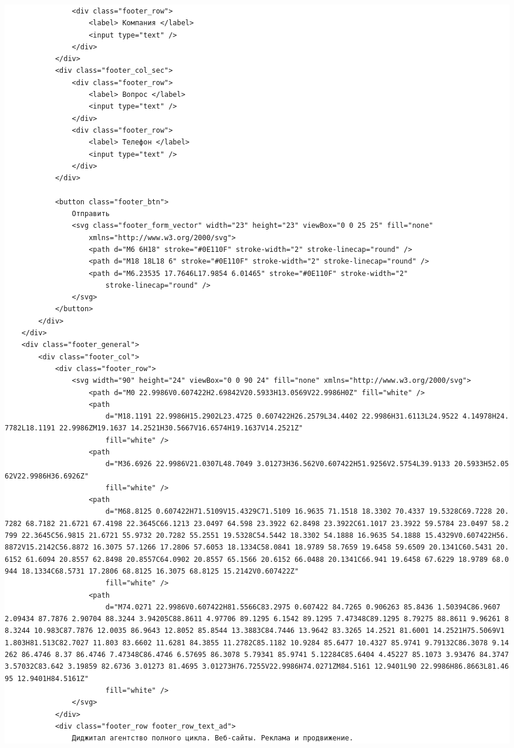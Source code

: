                     <div class="footer_row">
                        <label> Компания </label>
                        <input type="text" />
                    </div>
                </div>
                <div class="footer_col_sec">
                    <div class="footer_row">
                        <label> Вопрос </label>
                        <input type="text" />
                    </div>
                    <div class="footer_row">
                        <label> Телефон </label>
                        <input type="text" />
                    </div>
                </div>

                <button class="footer_btn">
                    Отправить
                    <svg class="footer_form_vector" width="23" height="23" viewBox="0 0 25 25" fill="none"
                        xmlns="http://www.w3.org/2000/svg">
                        <path d="M6 6H18" stroke="#0E110F" stroke-width="2" stroke-linecap="round" />
                        <path d="M18 18L18 6" stroke="#0E110F" stroke-width="2" stroke-linecap="round" />
                        <path d="M6.23535 17.7646L17.9854 6.01465" stroke="#0E110F" stroke-width="2"
                            stroke-linecap="round" />
                    </svg>
                </button>
            </div>
        </div>
        <div class="footer_general">
            <div class="footer_col">
                <div class="footer_row">
                    <svg width="90" height="24" viewBox="0 0 90 24" fill="none" xmlns="http://www.w3.org/2000/svg">
                        <path d="M0 22.9986V0.607422H2.69842V20.5933H13.0569V22.9986H0Z" fill="white" />
                        <path
                            d="M18.1191 22.9986H15.2902L23.4725 0.607422H26.2579L34.4402 22.9986H31.6113L24.9522 4.14978H24.7782L18.1191 22.9986ZM19.1637 14.2521H30.5667V16.6574H19.1637V14.2521Z"
                            fill="white" />
                        <path
                            d="M36.6926 22.9986V21.0307L48.7049 3.01273H36.562V0.607422H51.9256V2.5754L39.9133 20.5933H52.0562V22.9986H36.6926Z"
                            fill="white" />
                        <path
                            d="M68.8125 0.607422H71.5109V15.4329C71.5109 16.9635 71.1518 18.3302 70.4337 19.5328C69.7228 20.7282 68.7182 21.6721 67.4198 22.3645C66.1213 23.0497 64.598 23.3922 62.8498 23.3922C61.1017 23.3922 59.5784 23.0497 58.2799 22.3645C56.9815 21.6721 55.9732 20.7282 55.2551 19.5328C54.5442 18.3302 54.1888 16.9635 54.1888 15.4329V0.607422H56.8872V15.2142C56.8872 16.3075 57.1266 17.2806 57.6053 18.1334C58.0841 18.9789 58.7659 19.6458 59.6509 20.1341C60.5431 20.6152 61.6094 20.8557 62.8498 20.8557C64.0902 20.8557 65.1566 20.6152 66.0488 20.1341C66.941 19.6458 67.6229 18.9789 68.0944 18.1334C68.5731 17.2806 68.8125 16.3075 68.8125 15.2142V0.607422Z"
                            fill="white" />
                        <path
                            d="M74.0271 22.9986V0.607422H81.5566C83.2975 0.607422 84.7265 0.906263 85.8436 1.50394C86.9607 2.09434 87.7876 2.90704 88.3244 3.94205C88.8611 4.97706 89.1295 6.1542 89.1295 7.47348C89.1295 8.79275 88.8611 9.96261 88.3244 10.983C87.7876 12.0035 86.9643 12.8052 85.8544 13.3883C84.7446 13.9642 83.3265 14.2521 81.6001 14.2521H75.5069V11.803H81.513C82.7027 11.803 83.6602 11.6281 84.3855 11.2782C85.1182 10.9284 85.6477 10.4327 85.9741 9.79132C86.3078 9.14262 86.4746 8.37 86.4746 7.47348C86.4746 6.57695 86.3078 5.79341 85.9741 5.12284C85.6404 4.45227 85.1073 3.93476 84.3747 3.57032C83.642 3.19859 82.6736 3.01273 81.4695 3.01273H76.7255V22.9986H74.0271ZM84.5161 12.9401L90 22.9986H86.8663L81.4695 12.9401H84.5161Z"
                            fill="white" />
                    </svg>
                </div>
                <div class="footer_row footer_row_text_ad">
                    Диджитал агентство полного цикла. Веб-сайты. Реклама и продвижение.